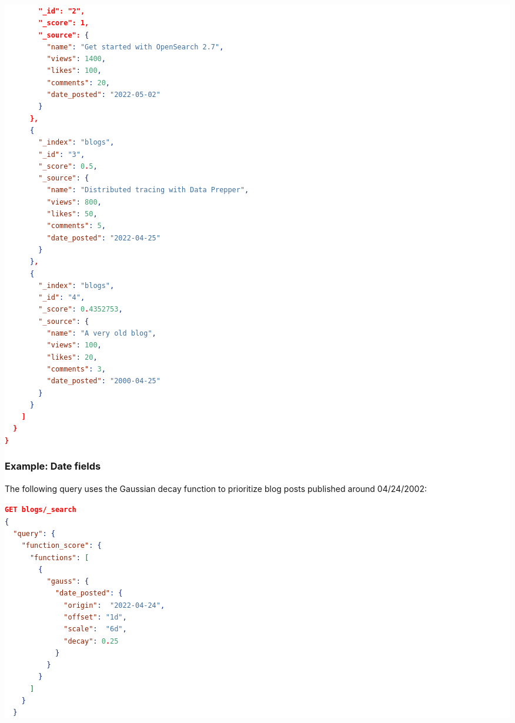 ```json
        "_id": "2",
        "_score": 1,
        "_source": {
          "name": "Get started with OpenSearch 2.7",
          "views": 1400,
          "likes": 100,
          "comments": 20,
          "date_posted": "2022-05-02"
        }
      },
      {
        "_index": "blogs",
        "_id": "3",
        "_score": 0.5,
        "_source": {
          "name": "Distributed tracing with Data Prepper",
          "views": 800,
          "likes": 50,
          "comments": 5,
          "date_posted": "2022-04-25"
        }
      },
      {
        "_index": "blogs",
        "_id": "4",
        "_score": 0.4352753,
        "_source": {
          "name": "A very old blog",
          "views": 100,
          "likes": 20,
          "comments": 3,
          "date_posted": "2000-04-25"
        }
      }
    ]
  }
}
```
</details>

### Example: Date fields

The following query uses the Gaussian decay function to prioritize blog posts published around 04/24/2002:

```json
GET blogs/_search
{
  "query": {
    "function_score": {
      "functions": [
        {
          "gauss": {
            "date_posted": { 
              "origin":  "2022-04-24",
              "offset": "1d",
              "scale":  "6d",
              "decay": 0.25
            }
          }
        }
      ]
    }
  }
```